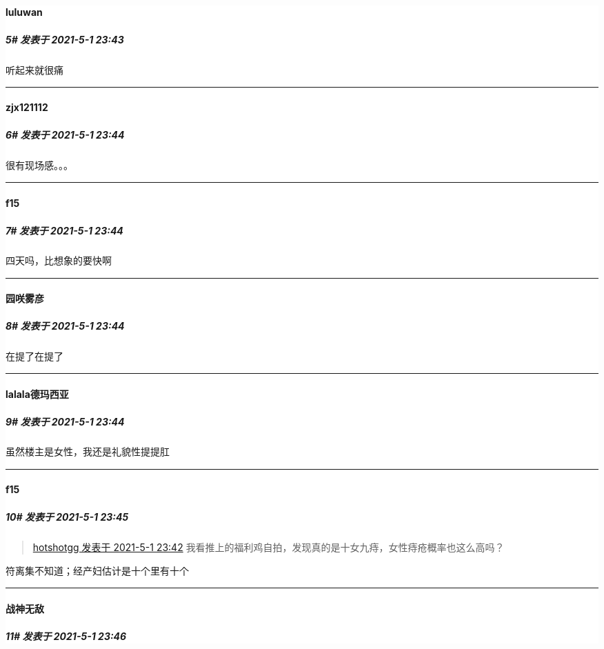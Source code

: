 ####  luluwan  
##### 5#       发表于 2021-5-1 23:43


听起来就很痛


*****

####  zjx121112  
##### 6#       发表于 2021-5-1 23:44


很有现场感。。。


*****

####  f15  
##### 7#       发表于 2021-5-1 23:44


四天吗，比想象的要快啊


*****

####  园咲雾彦  
##### 8#       发表于 2021-5-1 23:44


在提了在提了


*****

####  lalala德玛西亚  
##### 9#       发表于 2021-5-1 23:44


虽然楼主是女性，我还是礼貌性提提肛


*****

####  f15  
##### 10#       发表于 2021-5-1 23:45


<blockquote><a href="httphttps://bbs.saraba1st.com/2b/forum.php?mod=redirect&amp;goto=findpost&amp;pid=51122575&amp;ptid=2001998" target="_blank">hotshotgg 发表于 2021-5-1 23:42</a>
我看推上的福利鸡自拍，发现真的是十女九痔，女性痔疮概率也这么高吗？</blockquote>
符离集不知道；经产妇估计是十个里有十个


*****

####  战神无敌  
##### 11#       发表于 2021-5-1 23:46
